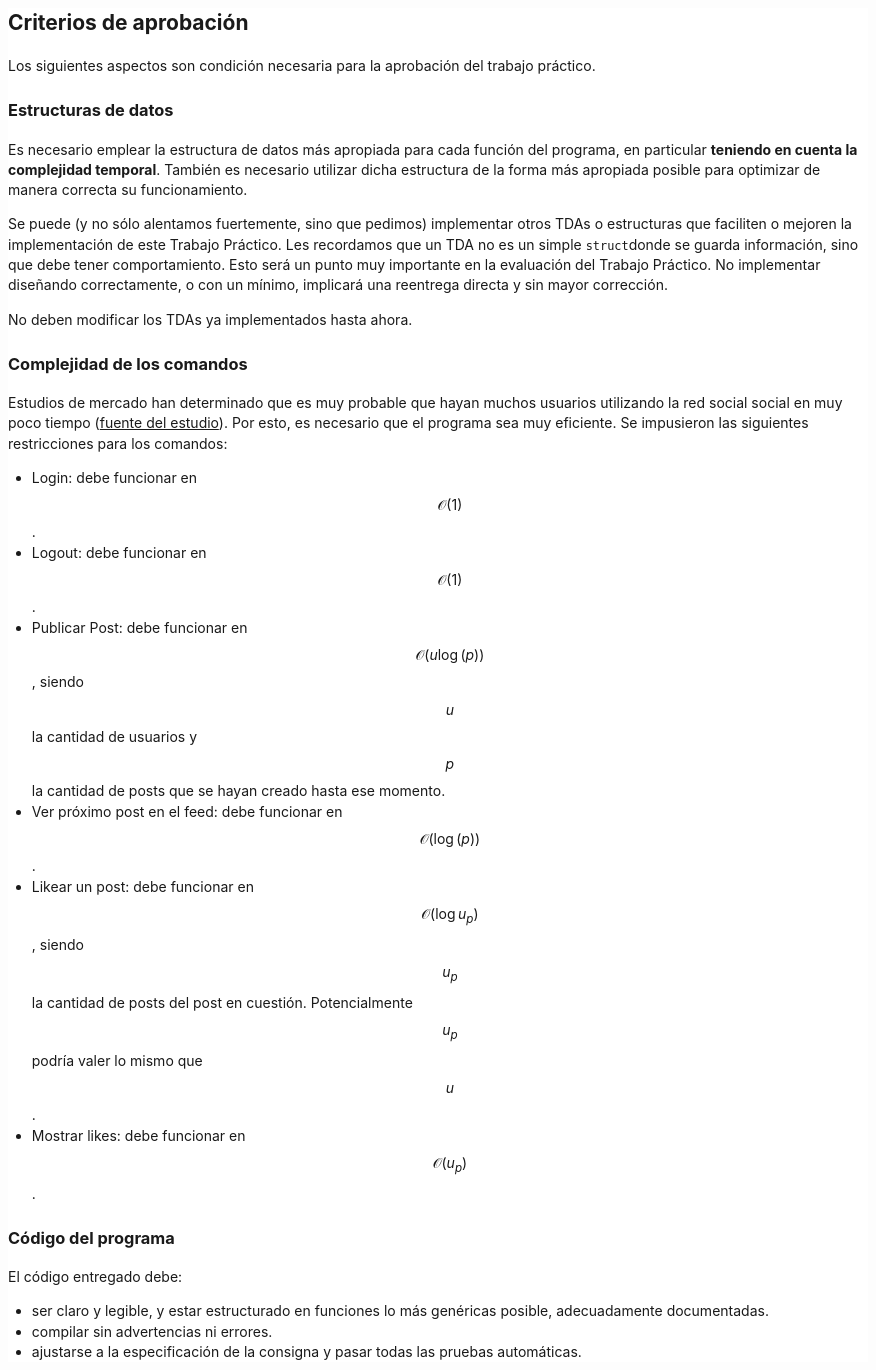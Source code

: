
## Criterios de aprobación

Los siguientes aspectos son condición necesaria para la aprobación del trabajo práctico.

### Estructuras de datos

Es necesario emplear la estructura de datos más apropiada para cada función del programa, en particular **teniendo en 
cuenta la complejidad temporal**. También es necesario utilizar dicha estructura de la forma más apropiada posible para
optimizar de manera correcta su funcionamiento.

Se puede (y no sólo alentamos fuertemente, sino que pedimos) implementar otros TDAs o estructuras que faciliten o 
mejoren la implementación de este Trabajo Práctico. Les recordamos que un TDA no es un simple `struct`donde se guarda 
información, sino que debe tener comportamiento. Esto será un punto muy importante en la evaluación del Trabajo 
Práctico. No implementar diseñando correctamente, o con un mínimo, implicará una reentrega directa y sin mayor 
corrección. 

No deben modificar los TDAs ya implementados hasta ahora. 


### Complejidad de los comandos

Estudios de mercado han determinado que es muy probable que hayan muchos usuarios utilizando la red social social en 
muy poco tiempo ([fuente del estudio](https://imgsnotigram.s3.amazonaws.com/uploads/2020/05/arial.jpg)). Por esto, es 
necesario que el programa sea muy eficiente. Se impusieron las siguientes restricciones para los comandos: 

* Login: debe funcionar en $$\mathcal{O}(1)$$.
* Logout: debe funcionar en $$\mathcal{O}(1)$$.
* Publicar Post: debe funcionar en $$\mathcal{O}(u \log(p))$$, siendo $$u$$ la cantidad de usuarios y $$p$$ la cantidad 
  de posts que se hayan creado hasta ese momento. 
* Ver próximo post en el feed: debe funcionar en $$\mathcal{O}(\log(p))$$.
* Likear un post: debe funcionar en $$\mathcal{O}(\log u_p)$$, siendo $$u_p$$ la cantidad de posts del post en cuestión. Potencialmente $$u_p$$ podría valer lo mismo que $$u$$.
* Mostrar likes: debe funcionar en $$\mathcal{O}(u_p)$$.

### Código del programa

El código entregado debe:

- ser claro y legible, y estar estructurado en funciones lo más genéricas posible, adecuadamente documentadas.
- compilar sin advertencias ni errores.
- ajustarse a la especificación de la consigna y pasar todas las pruebas automáticas.
